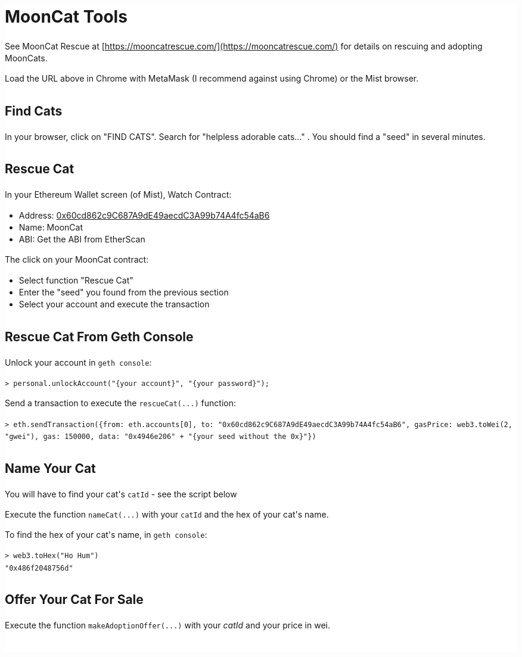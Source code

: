 # MoonCat Tools

See MoonCat Rescue at [https://mooncatrescue.com/](https://mooncatrescue.com/) for details on rescuing and adopting MoonCats.

Load the URL above in Chrome with MetaMask (I recommend against using Chrome) or the Mist browser.

## Find Cats

In your browser, click on "FIND CATS". Search for "helpless adorable cats..." . You should find a "seed" in several minutes.

## Rescue Cat

In your Ethereum Wallet screen (of Mist), Watch Contract:

* Address: [0x60cd862c9C687A9dE49aecdC3A99b74A4fc54aB6](https://etherscan.io/address/0x60cd862c9C687A9dE49aecdC3A99b74A4fc54aB6#code)
* Name: MoonCat
* ABI: Get the ABI from EtherScan

The click on your MoonCat contract:

* Select function "Rescue Cat"
* Enter the "seed" you found from the previous section
* Select your account and execute the transaction

## Rescue Cat From Geth Console

Unlock your account in `geth console`:

    > personal.unlockAccount("{your account}", "{your password}");

Send a transaction to execute the `rescueCat(...)` function:

    > eth.sendTransaction({from: eth.accounts[0], to: "0x60cd862c9C687A9dE49aecdC3A99b74A4fc54aB6", gasPrice: web3.toWei(2, "gwei"), gas: 150000, data: "0x4946e206" + "{your seed without the 0x}"})

## Name Your Cat

You will have to find your cat's `catId` - see the script below

Execute the function `nameCat(...)` with your `catId` and the hex of your cat's name.

To find the hex of your cat's name, in `geth console`:

    > web3.toHex("Ho Hum")
    "0x486f2048756d"

## Offer Your Cat For Sale

Execute the function `makeAdoptionOffer(...)` with your *catId* and your price in wei.

<br />
